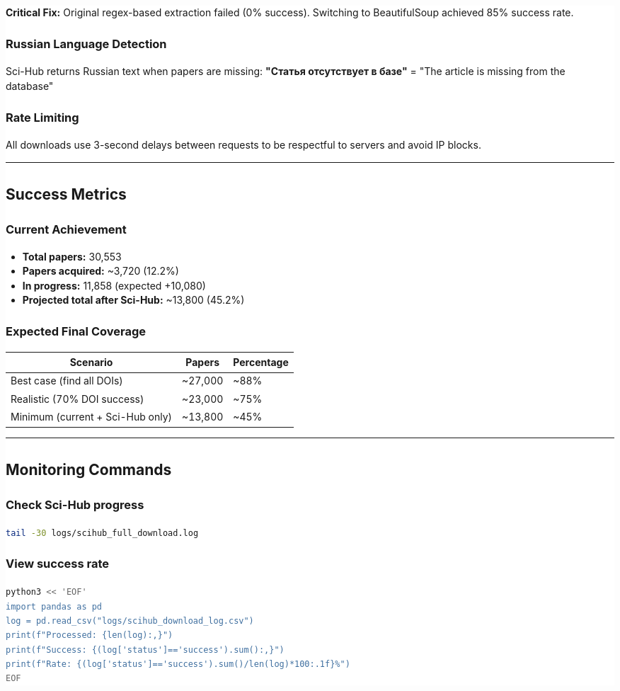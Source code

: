 **Critical Fix:** Original regex-based extraction failed (0% success). Switching to BeautifulSoup achieved 85% success rate.

### Russian Language Detection

Sci-Hub returns Russian text when papers are missing:
**"Статья отсутствует в базе"** = "The article is missing from the database"

### Rate Limiting

All downloads use 3-second delays between requests to be respectful to servers and avoid IP blocks.

---

## Success Metrics

### Current Achievement

- **Total papers:** 30,553
- **Papers acquired:** ~3,720 (12.2%)
- **In progress:** 11,858 (expected +10,080)
- **Projected total after Sci-Hub:** ~13,800 (45.2%)

### Expected Final Coverage

| Scenario | Papers | Percentage |
|----------|--------|------------|
| Best case (find all DOIs) | ~27,000 | ~88% |
| Realistic (70% DOI success) | ~23,000 | ~75% |
| Minimum (current + Sci-Hub only) | ~13,800 | ~45% |

---

## Monitoring Commands

### Check Sci-Hub progress
```bash
tail -30 logs/scihub_full_download.log
```

### View success rate
```bash
python3 << 'EOF'
import pandas as pd
log = pd.read_csv("logs/scihub_download_log.csv")
print(f"Processed: {len(log):,}")
print(f"Success: {(log['status']=='success').sum():,}")
print(f"Rate: {(log['status']=='success').sum()/len(log)*100:.1f}%")
EOF
```
